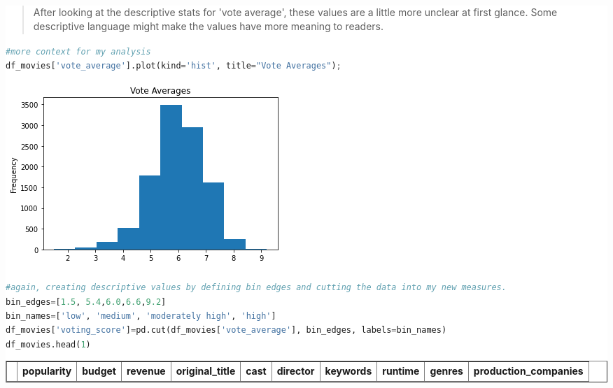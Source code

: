 

> After looking at the descriptive stats for 'vote average', these values are a little more unclear at first glance. Some descriptive language might make the values have more meaning to readers.


```python
#more context for my analysis
df_movies['vote_average'].plot(kind='hist', title="Vote Averages");
```


    
![png](output_66_0.png)
    



```python
#again, creating descriptive values by defining bin edges and cutting the data into my new measures.
bin_edges=[1.5, 5.4,6.0,6.6,9.2]
bin_names=['low', 'medium', 'moderately high', 'high']
df_movies['voting_score']=pd.cut(df_movies['vote_average'], bin_edges, labels=bin_names)
df_movies.head(1)
```




<div>
<style scoped>
    .dataframe tbody tr th:only-of-type {
        vertical-align: middle;
    }

    .dataframe tbody tr th {
        vertical-align: top;
    }

    .dataframe thead th {
        text-align: right;
    }
</style>
<table border="1" class="dataframe">
  <thead>
    <tr style="text-align: right;">
      <th></th>
      <th>popularity</th>
      <th>budget</th>
      <th>revenue</th>
      <th>original_title</th>
      <th>cast</th>
      <th>director</th>
      <th>keywords</th>
      <th>runtime</th>
      <th>genres</th>
      <th>production_companies</th>